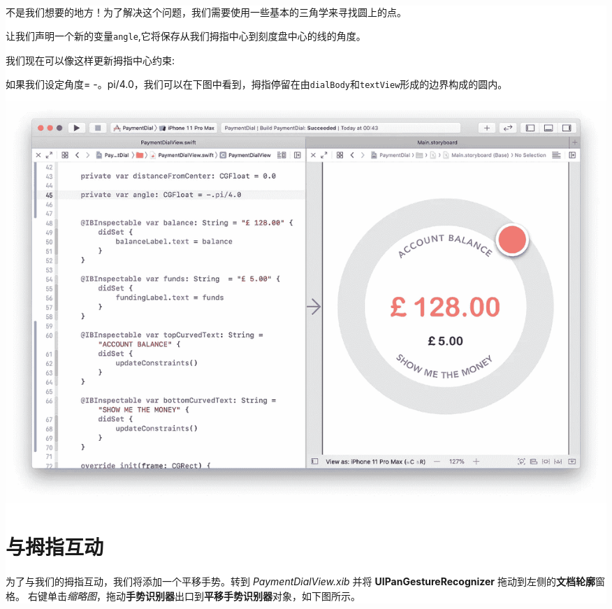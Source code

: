 不是我们想要的地方！为了解决这个问题，我们需要使用一些基本的三角学来寻找圆上的点。

让我们声明一个新的变量`angle`,它将保存从我们拇指中心到刻度盘中心的线的角度。

我们现在可以像这样更新拇指中心约束:

如果我们设定角度= -。pi/4.0，我们可以在下图中看到，拇指停留在由`dialBody`和`textView`形成的边界构成的圆内。

![](img/14103678e4856cb58ed454486eabee3d.png)

# 与拇指互动

为了与我们的拇指互动，我们将添加一个平移手势。转到 *PaymentDialView.xib* 并将 **UIPanGestureRecognizer** 拖动到左侧的**文档轮廓**窗格。
右键单击*缩略图*，拖动**手势识别器**出口到**平移手势识别器**对象，如下图所示。
